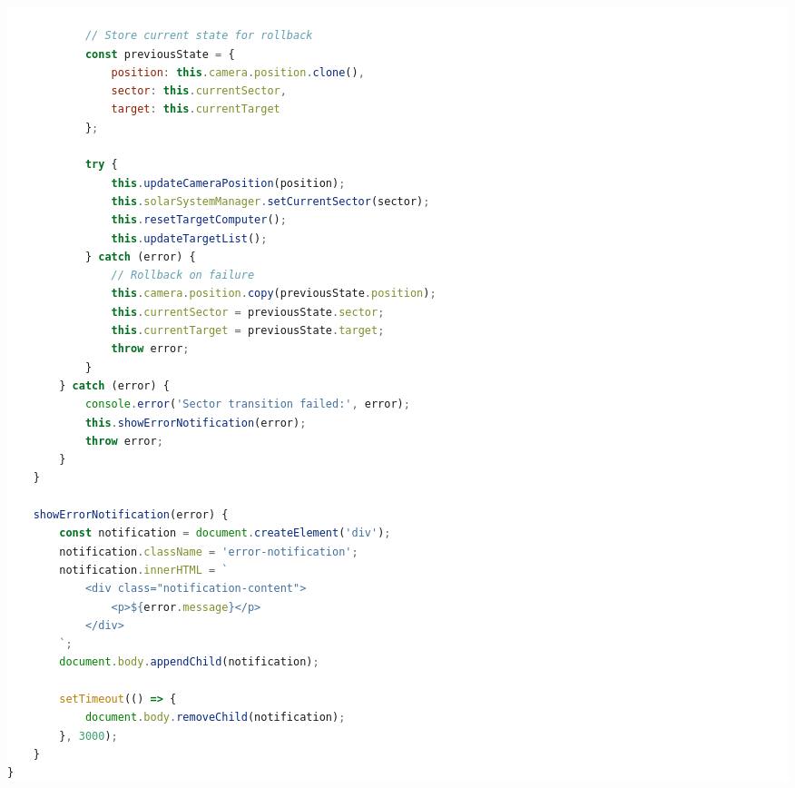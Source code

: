 ```javascript

            // Store current state for rollback
            const previousState = {
                position: this.camera.position.clone(),
                sector: this.currentSector,
                target: this.currentTarget
            };

            try {
                this.updateCameraPosition(position);
                this.solarSystemManager.setCurrentSector(sector);
                this.resetTargetComputer();
                this.updateTargetList();
            } catch (error) {
                // Rollback on failure
                this.camera.position.copy(previousState.position);
                this.currentSector = previousState.sector;
                this.currentTarget = previousState.target;
                throw error;
            }
        } catch (error) {
            console.error('Sector transition failed:', error);
            this.showErrorNotification(error);
            throw error;
        }
    }

    showErrorNotification(error) {
        const notification = document.createElement('div');
        notification.className = 'error-notification';
        notification.innerHTML = `
            <div class="notification-content">
                <p>${error.message}</p>
            </div>
        `;
        document.body.appendChild(notification);

        setTimeout(() => {
            document.body.removeChild(notification);
        }, 3000);
    }
}
``` 
